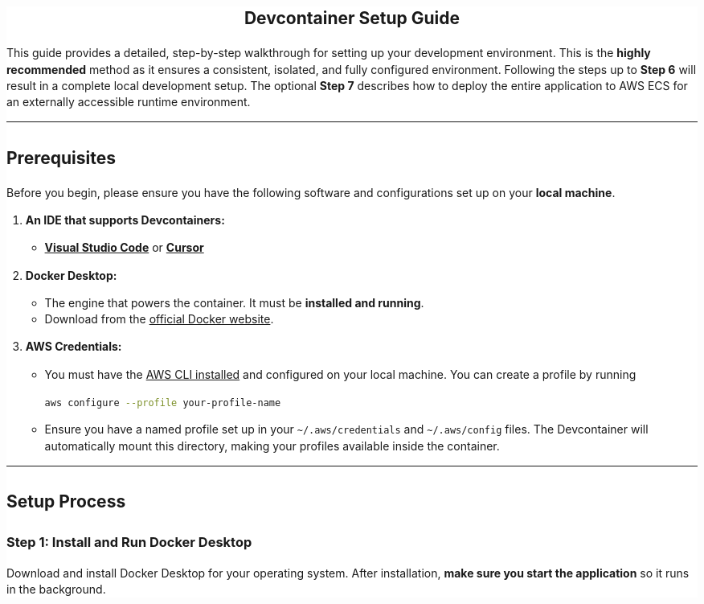 <h2 align="center">Devcontainer Setup Guide</h2>

This guide provides a detailed, step-by-step walkthrough for setting up your development environment. This is the **highly recommended** method as it ensures a consistent, isolated, and fully configured environment. Following the steps up to **Step 6** will result in a complete local development setup. The optional **Step 7** describes how to deploy the entire application to AWS ECS for an externally accessible runtime environment.

---

## Prerequisites

Before you begin, please ensure you have the following software and configurations set up on your **local machine**.

1.  **An IDE that supports Devcontainers:**
    *   [**Visual Studio Code**](https://code.visualstudio.com/download) or [**Cursor**](https://cursor.sh/)

2.  **Docker Desktop:**
    *   The engine that powers the container. It must be **installed and running**.
    *   Download from the [official Docker website](https://www.docker.com/products/docker-desktop/).

3.  **AWS Credentials:**
    
    * You must have the [AWS CLI installed](https://docs.aws.amazon.com/cli/latest/userguide/getting-started-install.html) and configured on your local machine. You can create a profile by running 
    
      ```bash
      aws configure --profile your-profile-name
      ```
    
    *   Ensure you have a named profile set up in your `~/.aws/credentials` and `~/.aws/config` files. The Devcontainer will automatically mount this directory, making your profiles available inside the container.

---

## Setup Process

### Step 1: Install and Run Docker Desktop

Download and install Docker Desktop for your operating system. After installation, **make sure you start the application** so it runs in the background.

<div align="center">   